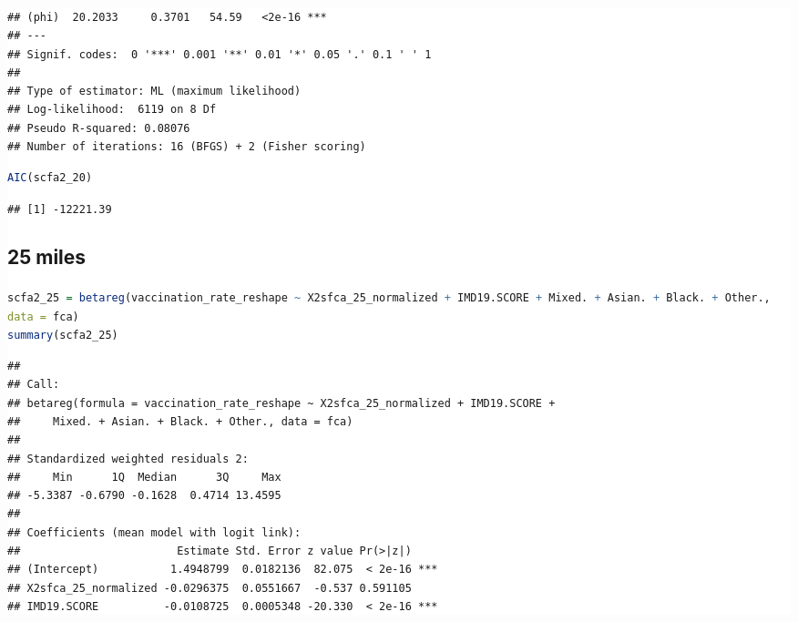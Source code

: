     ## (phi)  20.2033     0.3701   54.59   <2e-16 ***
    ## ---
    ## Signif. codes:  0 '***' 0.001 '**' 0.01 '*' 0.05 '.' 0.1 ' ' 1 
    ## 
    ## Type of estimator: ML (maximum likelihood)
    ## Log-likelihood:  6119 on 8 Df
    ## Pseudo R-squared: 0.08076
    ## Number of iterations: 16 (BFGS) + 2 (Fisher scoring)

``` r
AIC(scfa2_20)
```

    ## [1] -12221.39

## 25 miles

``` r
scfa2_25 = betareg(vaccination_rate_reshape ~ X2sfca_25_normalized + IMD19.SCORE + Mixed. + Asian. + Black. + Other.,
data = fca)
summary(scfa2_25)
```

    ## 
    ## Call:
    ## betareg(formula = vaccination_rate_reshape ~ X2sfca_25_normalized + IMD19.SCORE + 
    ##     Mixed. + Asian. + Black. + Other., data = fca)
    ## 
    ## Standardized weighted residuals 2:
    ##     Min      1Q  Median      3Q     Max 
    ## -5.3387 -0.6790 -0.1628  0.4714 13.4595 
    ## 
    ## Coefficients (mean model with logit link):
    ##                        Estimate Std. Error z value Pr(>|z|)    
    ## (Intercept)           1.4948799  0.0182136  82.075  < 2e-16 ***
    ## X2sfca_25_normalized -0.0296375  0.0551667  -0.537 0.591105    
    ## IMD19.SCORE          -0.0108725  0.0005348 -20.330  < 2e-16 ***